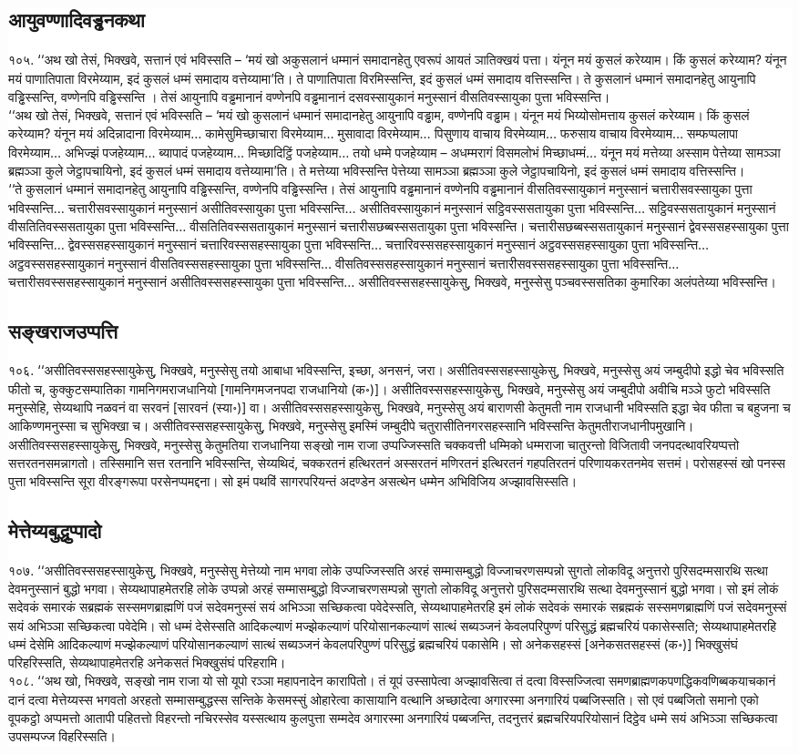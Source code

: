 
## आयुवण्णादिवड्ढनकथा

१०५. ‘‘अथ खो तेसं, भिक्खवे, सत्तानं एवं भविस्सति – ‘मयं खो अकुसलानं धम्मानं समादानहेतु एवरूपं आयतं ञातिक्खयं पत्ता। यंनून मयं कुसलं करेय्याम। किं कुसलं करेय्याम? यंनून मयं पाणातिपाता विरमेय्याम, इदं कुसलं धम्मं समादाय वत्तेय्यामा’ति। ते पाणातिपाता विरमिस्सन्ति, इदं कुसलं धम्मं समादाय वत्तिस्सन्ति। ते कुसलानं धम्मानं समादानहेतु आयुनापि वड्ढिस्सन्ति, वण्णेनपि वड्ढिस्सन्ति । तेसं आयुनापि वड्ढमानानं वण्णेनपि वड्ढमानानं दसवस्सायुकानं मनुस्सानं वीसतिवस्सायुका पुत्ता भविस्सन्ति।  
‘‘अथ खो तेसं, भिक्खवे, सत्तानं एवं भविस्सति – ‘मयं खो कुसलानं धम्मानं समादानहेतु आयुनापि वड्ढाम, वण्णेनपि वड्ढाम। यंनून मयं भिय्योसोमत्ताय कुसलं करेय्याम। किं कुसलं करेय्याम? यंनून मयं अदिन्नादाना विरमेय्याम… कामेसुमिच्छाचारा विरमेय्याम… मुसावादा विरमेय्याम… पिसुणाय वाचाय विरमेय्याम… फरुसाय वाचाय विरमेय्याम… सम्फप्पलापा विरमेय्याम… अभिज्झं पजहेय्याम… ब्यापादं पजहेय्याम… मिच्छादिट्ठिं पजहेय्याम… तयो धम्मे पजहेय्याम – अधम्मरागं विसमलोभं मिच्छाधम्मं… यंनून मयं मत्तेय्या अस्साम पेत्तेय्या सामञ्ञा ब्रह्मञ्ञा कुले जेट्ठापचायिनो, इदं कुसलं धम्मं समादाय वत्तेय्यामा’ति। ते मत्तेय्या भविस्सन्ति पेत्तेय्या सामञ्ञा ब्रह्मञ्ञा कुले जेट्ठापचायिनो, इदं कुसलं धम्मं समादाय वत्तिस्सन्ति।  
‘‘ते कुसलानं धम्मानं समादानहेतु आयुनापि वड्ढिस्सन्ति, वण्णेनपि वड्ढिस्सन्ति। तेसं आयुनापि वड्ढमानानं वण्णेनपि वड्ढमानानं वीसतिवस्सायुकानं मनुस्सानं चत्तारीसवस्सायुका पुत्ता भविस्सन्ति… चत्तारीसवस्सायुकानं मनुस्सानं असीतिवस्सायुका पुत्ता भविस्सन्ति… असीतिवस्सायुकानं मनुस्सानं सट्ठिवस्ससतायुका पुत्ता भविस्सन्ति… सट्ठिवस्ससतायुकानं मनुस्सानं वीसतितिवस्ससतायुका पुत्ता भविस्सन्ति… वीसतितिवस्ससतायुकानं मनुस्सानं चत्तारीसछब्बस्ससतायुका पुत्ता भविस्सन्ति। चत्तारीसछब्बस्ससतायुकानं मनुस्सानं द्वेवस्ससहस्सायुका पुत्ता भविस्सन्ति… द्वेवस्ससहस्सायुकानं मनुस्सानं चत्तारिवस्ससहस्सायुका पुत्ता भविस्सन्ति… चत्तारिवस्ससहस्सायुकानं मनुस्सानं अट्ठवस्ससहस्सायुका पुत्ता भविस्सन्ति… अट्ठवस्ससहस्सायुकानं मनुस्सानं वीसतिवस्ससहस्सायुका पुत्ता भविस्सन्ति… वीसतिवस्ससहस्सायुकानं मनुस्सानं चत्तारीसवस्ससहस्सायुका पुत्ता भविस्सन्ति… चत्तारीसवस्ससहस्सायुकानं मनुस्सानं असीतिवस्ससहस्सायुका पुत्ता भविस्सन्ति… असीतिवस्ससहस्सायुकेसु, भिक्खवे, मनुस्सेसु पञ्चवस्ससतिका कुमारिका अलंपतेय्या भविस्सन्ति।  


## सङ्खराजउप्पत्ति

१०६. ‘‘असीतिवस्ससहस्सायुकेसु, भिक्खवे, मनुस्सेसु तयो आबाधा भविस्सन्ति, इच्छा, अनसनं, जरा। असीतिवस्ससहस्सायुकेसु, भिक्खवे, मनुस्सेसु अयं जम्बुदीपो इद्धो चेव भविस्सति फीतो च, कुक्कुटसम्पातिका गामनिगमराजधानियो [गामनिगमजनपदा राजधानियो (क॰)]। असीतिवस्ससहस्सायुकेसु, भिक्खवे, मनुस्सेसु अयं जम्बुदीपो अवीचि मञ्ञे फुटो भविस्सति मनुस्सेहि, सेय्यथापि नळवनं वा सरवनं [सारवनं (स्या॰)] वा। असीतिवस्ससहस्सायुकेसु, भिक्खवे, मनुस्सेसु अयं बाराणसी केतुमती नाम राजधानी भविस्सति इद्धा चेव फीता च बहुजना च आकिण्णमनुस्सा च सुभिक्खा च। असीतिवस्ससहस्सायुकेसु, भिक्खवे, मनुस्सेसु इमस्मिं जम्बुदीपे चतुरासीतिनगरसहस्सानि भविस्सन्ति केतुमतीराजधानीपमुखानि। असीतिवस्ससहस्सायुकेसु, भिक्खवे, मनुस्सेसु केतुमतिया राजधानिया सङ्खो नाम राजा उप्पज्जिस्सति चक्कवत्ती धम्मिको धम्मराजा चातुरन्तो विजितावी जनपदत्थावरियप्पत्तो सत्तरतनसमन्नागतो। तस्सिमानि सत्त रतनानि भविस्सन्ति, सेय्यथिदं, चक्करतनं हत्थिरतनं अस्सरतनं मणिरतनं इत्थिरतनं गहपतिरतनं परिणायकरतनमेव सत्तमं। परोसहस्सं खो पनस्स पुत्ता भविस्सन्ति सूरा वीरङ्गरूपा परसेनप्पमद्दना। सो इमं पथविं सागरपरियन्तं अदण्डेन असत्थेन धम्मेन अभिविजिय अज्झावसिस्सति।  


## मेत्तेय्यबुद्धुप्पादो

१०७. ‘‘असीतिवस्ससहस्सायुकेसु, भिक्खवे, मनुस्सेसु मेत्तेय्यो नाम भगवा लोके उप्पज्जिस्सति अरहं सम्मासम्बुद्धो विज्जाचरणसम्पन्नो सुगतो लोकविदू अनुत्तरो पुरिसदम्मसारथि सत्था देवमनुस्सानं बुद्धो भगवा। सेय्यथापाहमेतरहि लोके उप्पन्नो अरहं सम्मासम्बुद्धो विज्जाचरणसम्पन्नो सुगतो लोकविदू अनुत्तरो पुरिसदम्मसारथि सत्था देवमनुस्सानं बुद्धो भगवा। सो इमं लोकं सदेवकं समारकं सब्रह्मकं सस्समणब्राह्मणिं पजं सदेवमनुस्सं सयं अभिञ्ञा सच्छिकत्वा पवेदेस्सति, सेय्यथापाहमेतरहि इमं लोकं सदेवकं समारकं सब्रह्मकं सस्समणब्राह्मणिं पजं सदेवमनुस्सं सयं अभिञ्ञा सच्छिकत्वा पवेदेमि। सो धम्मं देसेस्सति आदिकल्याणं मज्झेकल्याणं परियोसानकल्याणं सात्थं सब्यञ्जनं केवलपरिपुण्णं परिसुद्धं ब्रह्मचरियं पकासेस्सति; सेय्यथापाहमेतरहि धम्मं देसेमि आदिकल्याणं मज्झेकल्याणं परियोसानकल्याणं सात्थं सब्यञ्जनं केवलपरिपुण्णं परिसुद्धं ब्रह्मचरियं पकासेमि। सो अनेकसहस्सं [अनेकसतसहस्सं (क॰)] भिक्खुसंघं परिहरिस्सति, सेय्यथापाहमेतरहि अनेकसतं भिक्खुसंघं परिहरामि।  
१०८. ‘‘अथ खो, भिक्खवे, सङ्खो नाम राजा यो सो यूपो रञ्ञा महापनादेन कारापितो। तं यूपं उस्सापेत्वा अज्झावसित्वा तं दत्वा विस्सज्जित्वा समणब्राह्मणकपणद्धिकवणिब्बकयाचकानं दानं दत्वा मेत्तेय्यस्स भगवतो अरहतो सम्मासम्बुद्धस्स सन्तिके केसमस्सुं ओहारेत्वा कासायानि वत्थानि अच्छादेत्वा अगारस्मा अनगारियं पब्बजिस्सति। सो एवं पब्बजितो समानो एको वूपकट्ठो अप्पमत्तो आतापी पहितत्तो विहरन्तो नचिरस्सेव यस्सत्थाय कुलपुत्ता सम्मदेव अगारस्मा अनगारियं पब्बजन्ति, तदनुत्तरं ब्रह्मचरियपरियोसानं दिट्ठेव धम्मे सयं अभिञ्ञा सच्छिकत्वा उपसम्पज्ज विहरिस्सति।  